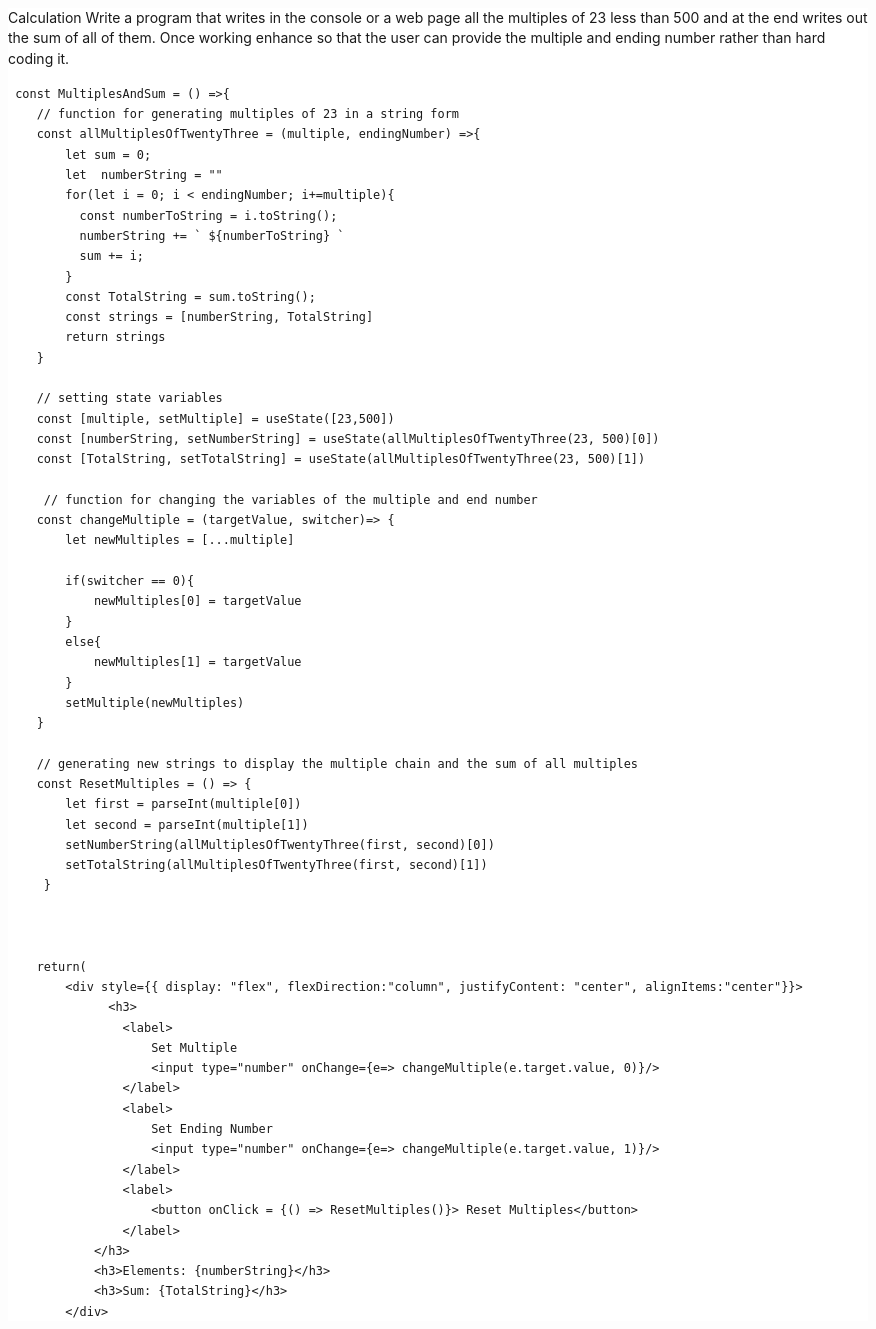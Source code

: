 Calculation
Write a program that writes in the console or a web page all the multiples of 23 less than 500 and at the end writes out the sum of all of them. Once working enhance so that the user can provide the multiple and ending number rather than hard coding it.

     const MultiplesAndSum = () =>{
        // function for generating multiples of 23 in a string form
        const allMultiplesOfTwentyThree = (multiple, endingNumber) =>{
            let sum = 0;
            let  numberString = ""
            for(let i = 0; i < endingNumber; i+=multiple){
              const numberToString = i.toString();
              numberString += ` ${numberToString} `
              sum += i;
            }
            const TotalString = sum.toString();
            const strings = [numberString, TotalString]
            return strings
        }
        
        // setting state variables
        const [multiple, setMultiple] = useState([23,500])
        const [numberString, setNumberString] = useState(allMultiplesOfTwentyThree(23, 500)[0])
        const [TotalString, setTotalString] = useState(allMultiplesOfTwentyThree(23, 500)[1])
        
         // function for changing the variables of the multiple and end number
        const changeMultiple = (targetValue, switcher)=> {
            let newMultiples = [...multiple]

            if(switcher == 0){
                newMultiples[0] = targetValue
            }
            else{
                newMultiples[1] = targetValue
            }
            setMultiple(newMultiples)
        }
        
        // generating new strings to display the multiple chain and the sum of all multiples
        const ResetMultiples = () => {
            let first = parseInt(multiple[0])
            let second = parseInt(multiple[1])
            setNumberString(allMultiplesOfTwentyThree(first, second)[0])
            setTotalString(allMultiplesOfTwentyThree(first, second)[1])
         }



        return(
            <div style={{ display: "flex", flexDirection:"column", justifyContent: "center", alignItems:"center"}}>
                  <h3>
                    <label>
                        Set Multiple
                        <input type="number" onChange={e=> changeMultiple(e.target.value, 0)}/>
                    </label>
                    <label>
                        Set Ending Number
                        <input type="number" onChange={e=> changeMultiple(e.target.value, 1)}/>
                    </label>
                    <label>
                        <button onClick = {() => ResetMultiples()}> Reset Multiples</button>
                    </label>
                </h3>
                <h3>Elements: {numberString}</h3>
                <h3>Sum: {TotalString}</h3>
            </div>